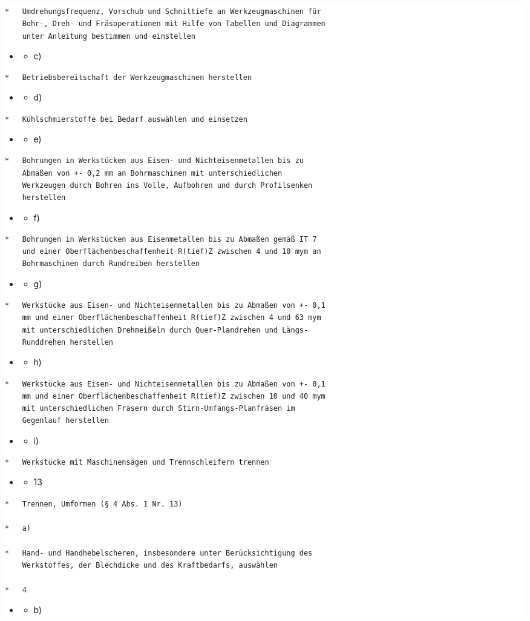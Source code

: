     *   Umdrehungsfrequenz, Vorschub und Schnittiefe an Werkzeugmaschinen für
        Bohr-, Dreh- und Fräsoperationen mit Hilfe von Tabellen und Diagrammen
        unter Anleitung bestimmen und einstellen


*    *   c)

    *   Betriebsbereitschaft der Werkzeugmaschinen herstellen


*    *   d)

    *   Kühlschmierstoffe bei Bedarf auswählen und einsetzen


*    *   e)

    *   Bohrungen in Werkstücken aus Eisen- und Nichteisenmetallen bis zu
        Abmaßen von +- 0,2 mm an Bohrmaschinen mit unterschiedlichen
        Werkzeugen durch Bohren ins Volle, Aufbohren und durch Profilsenken
        herstellen


*    *   f)

    *   Bohrungen in Werkstücken aus Eisenmetallen bis zu Abmaßen gemäß IT 7
        und einer Oberflächenbeschaffenheit R(tief)Z zwischen 4 und 10 mym an
        Bohrmaschinen durch Rundreiben herstellen


*    *   g)

    *   Werkstücke aus Eisen- und Nichteisenmetallen bis zu Abmaßen von +- 0,1
        mm und einer Oberflächenbeschaffenheit R(tief)Z zwischen 4 und 63 mym
        mit unterschiedlichen Drehmeißeln durch Quer-Plandrehen und Längs-
        Runddrehen herstellen


*    *   h)

    *   Werkstücke aus Eisen- und Nichteisenmetallen bis zu Abmaßen von +- 0,1
        mm und einer Oberflächenbeschaffenheit R(tief)Z zwischen 10 und 40 mym
        mit unterschiedlichen Fräsern durch Stirn-Umfangs-Planfräsen im
        Gegenlauf herstellen


*    *   i)

    *   Werkstücke mit Maschinensägen und Trennschleifern trennen


*    *   13

    *   Trennen, Umformen (§ 4 Abs. 1 Nr. 13)

    *   a)

    *   Hand- und Handhebelscheren, insbesondere unter Berücksichtigung des
        Werkstoffes, der Blechdicke und des Kraftbedarfs, auswählen

    *   4


*    *   b)
